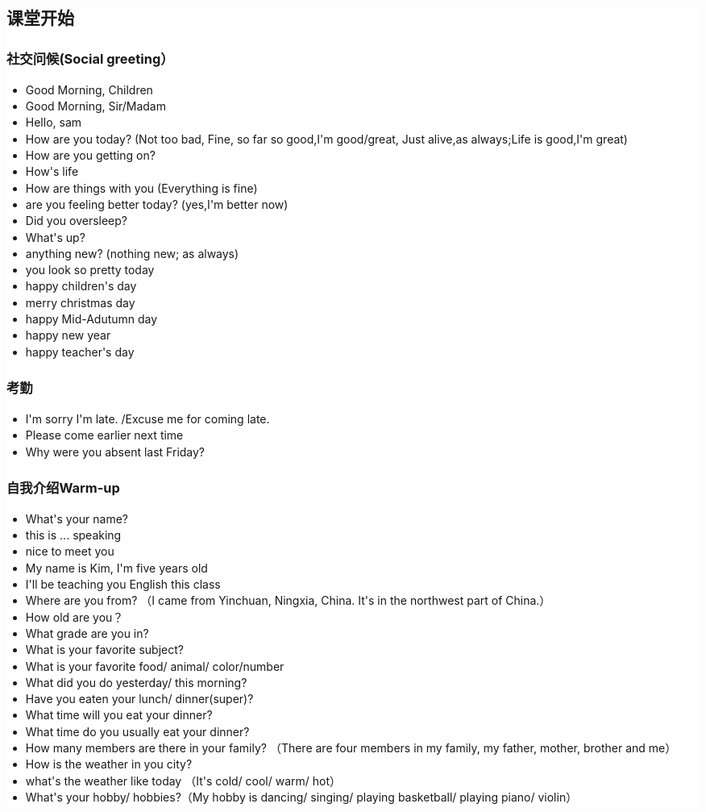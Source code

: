 ## 课堂开始

### 社交问候(Social greeting）

- Good Morning, Children
- Good Morning, Sir/Madam
- Hello, sam
- How are you today? (Not too bad, Fine, so far so good,I'm good/great, Just alive,as always;Life is good,I'm great)
- How are you getting on?
- How's life
- How are things with you (Everything is fine)
- are you feeling better today? (yes,I'm better now)
- Did you oversleep?
- What's up?
- anything new? (nothing new; as always)
- you look so pretty today
- happy children's day
- merry christmas day
- happy Mid-Adutumn day
- happy new year
- happy teacher's day

### 考勤

- I'm sorry I'm late. /Excuse me for coming late.
- Please come earlier next time
- Why were you absent last Friday?

### 自我介绍Warm-up

- What's your name?
- this is ... speaking
- nice to meet you
- My name is Kim, I'm five years old
- I'll be teaching you English this class
- Where are you from? （I came from Yinchuan, Ningxia, China. It's in the northwest part of China.）
- How old are you？
- What grade are you in?
- What is your favorite subject?
- What is your favorite food/ animal/ color/number
- What did you do yesterday/ this morning?
- Have you eaten your lunch/ dinner(super)?
- What time will you eat your dinner?
- What time do you usually eat your dinner?
- How many members are there in your family? （There are four members in my family, my father, mother, brother and me）
- How is the weather in you city?
- what's the weather like today （It's cold/ cool/ warm/ hot）
- What's your hobby/ hobbies?（My hobby is dancing/ singing/ playing basketball/ playing piano/ violin）
